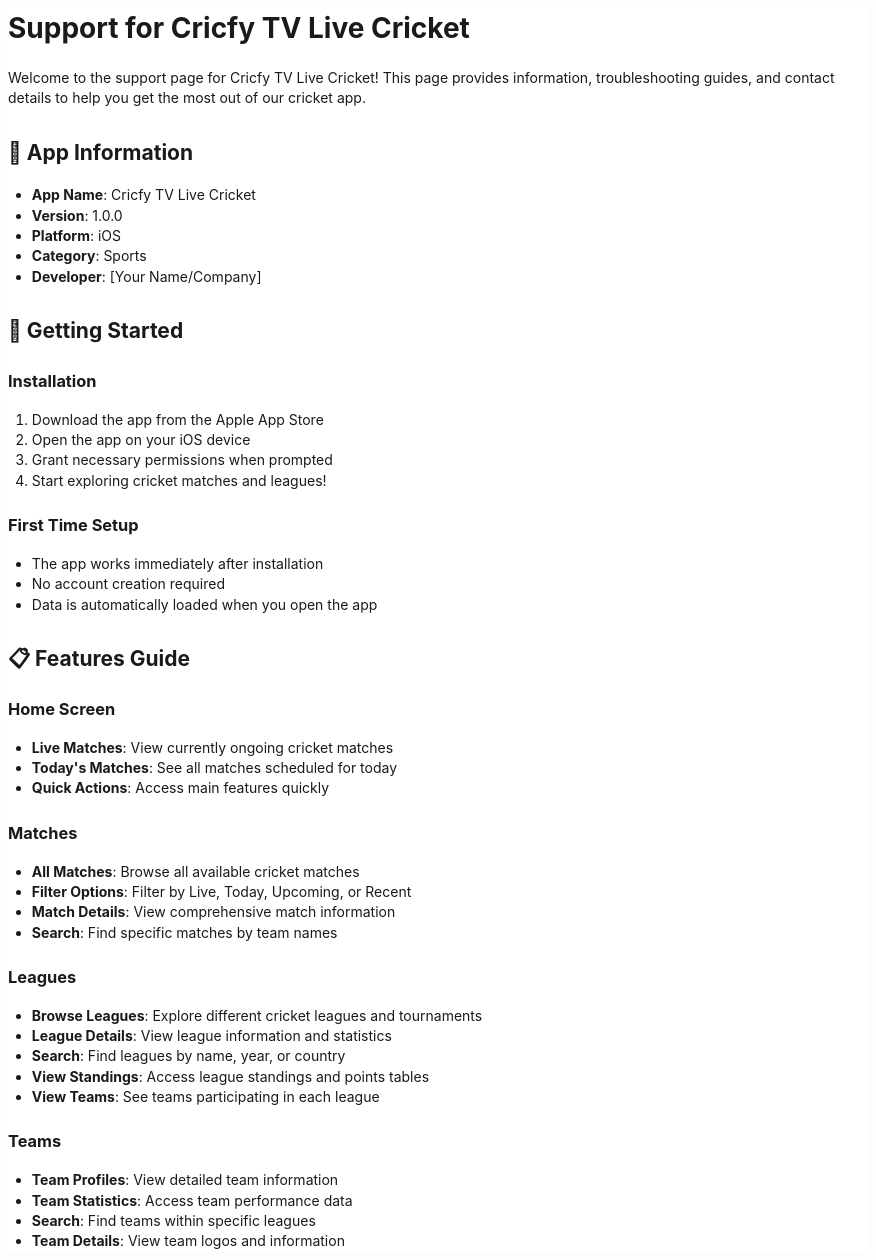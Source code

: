 # Support for Cricfy TV Live Cricket

Welcome to the support page for Cricfy TV Live Cricket! This page provides information, troubleshooting guides, and contact details to help you get the most out of our cricket app.

## 📱 App Information

- **App Name**: Cricfy TV Live Cricket
- **Version**: 1.0.0
- **Platform**: iOS
- **Category**: Sports
- **Developer**: [Your Name/Company]

## 🚀 Getting Started

### Installation
1. Download the app from the Apple App Store
2. Open the app on your iOS device
3. Grant necessary permissions when prompted
4. Start exploring cricket matches and leagues!

### First Time Setup
- The app works immediately after installation
- No account creation required
- Data is automatically loaded when you open the app

## 📋 Features Guide

### Home Screen
- **Live Matches**: View currently ongoing cricket matches
- **Today's Matches**: See all matches scheduled for today
- **Quick Actions**: Access main features quickly

### Matches
- **All Matches**: Browse all available cricket matches
- **Filter Options**: Filter by Live, Today, Upcoming, or Recent
- **Match Details**: View comprehensive match information
- **Search**: Find specific matches by team names

### Leagues
- **Browse Leagues**: Explore different cricket leagues and tournaments
- **League Details**: View league information and statistics
- **Search**: Find leagues by name, year, or country
- **View Standings**: Access league standings and points tables
- **View Teams**: See teams participating in each league

### Teams
- **Team Profiles**: View detailed team information
- **Team Statistics**: Access team performance data
- **Search**: Find teams within specific leagues
- **Team Details**: View team logos and information
